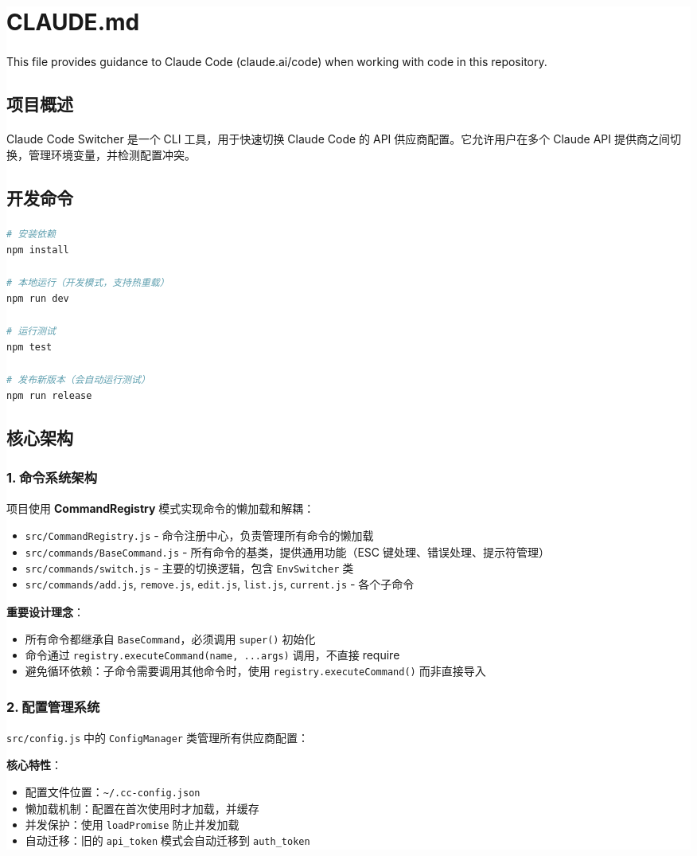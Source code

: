 # CLAUDE.md

This file provides guidance to Claude Code (claude.ai/code) when working with code in this repository.

## 项目概述

Claude Code Switcher 是一个 CLI 工具，用于快速切换 Claude Code 的 API 供应商配置。它允许用户在多个 Claude API 提供商之间切换，管理环境变量，并检测配置冲突。

## 开发命令

```bash
# 安装依赖
npm install

# 本地运行（开发模式，支持热重载）
npm run dev

# 运行测试
npm test

# 发布新版本（会自动运行测试）
npm run release
```

## 核心架构

### 1. 命令系统架构

项目使用 **CommandRegistry** 模式实现命令的懒加载和解耦：

- `src/CommandRegistry.js` - 命令注册中心，负责管理所有命令的懒加载
- `src/commands/BaseCommand.js` - 所有命令的基类，提供通用功能（ESC 键处理、错误处理、提示符管理）
- `src/commands/switch.js` - 主要的切换逻辑，包含 `EnvSwitcher` 类
- `src/commands/add.js`, `remove.js`, `edit.js`, `list.js`, `current.js` - 各个子命令

**重要设计理念**：
- 所有命令都继承自 `BaseCommand`，必须调用 `super()` 初始化
- 命令通过 `registry.executeCommand(name, ...args)` 调用，不直接 require
- 避免循环依赖：子命令需要调用其他命令时，使用 `registry.executeCommand()` 而非直接导入

### 2. 配置管理系统

`src/config.js` 中的 `ConfigManager` 类管理所有供应商配置：

**核心特性**：
- 配置文件位置：`~/.cc-config.json`
- 懒加载机制：配置在首次使用时才加载，并缓存
- 并发保护：使用 `loadPromise` 防止并发加载
- 自动迁移：旧的 `api_token` 模式会自动迁移到 `auth_token`
